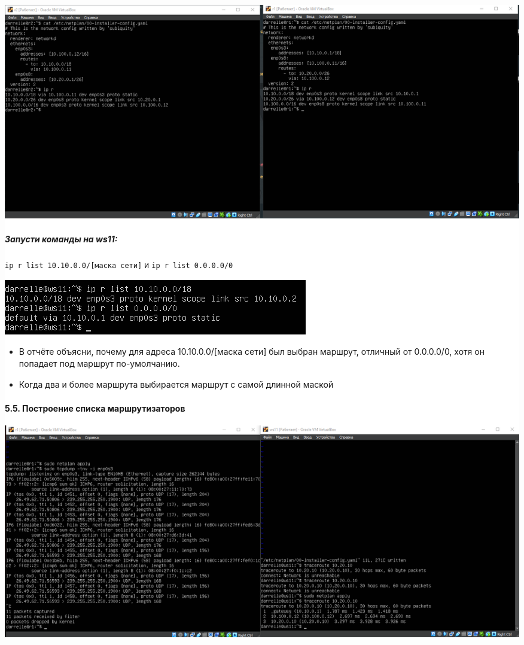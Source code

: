 ![alt text](Images/Screenshot_29.png)

##### Запусти команды на ws11:
`ip r list 10.10.0.0/[маска сети]` и `ip r list 0.0.0.0/0`

![alt text](Images/Screenshot_30.png)

- В отчёте объясни, почему для адреса 10.10.0.0/\[маска сети\] был выбран маршрут, отличный от 0.0.0.0/0, хотя он попадает под маршрут по-умолчанию.

- Когда два и более маршрута выбирается маршрут с самой длинной маской

#### 5.5. Построение списка маршрутизаторов

![alt text](Images/Screenshot_31.png)
